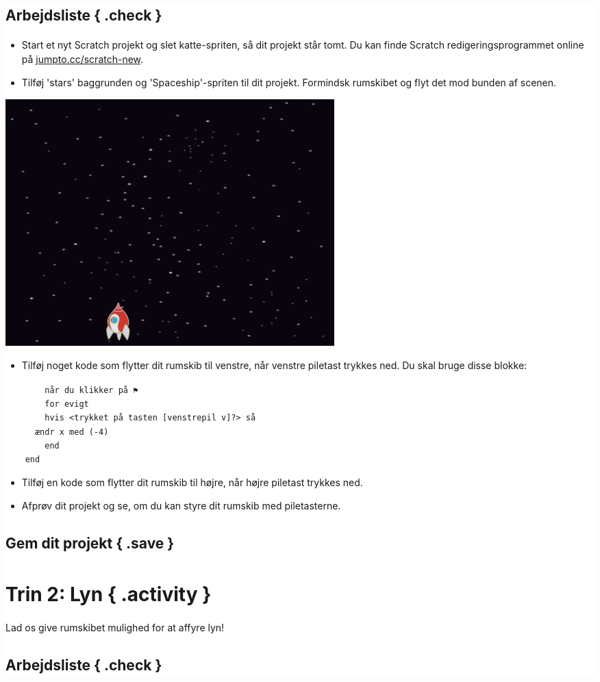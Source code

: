 ## Arbejdsliste { .check }

+ Start et nyt Scratch projekt og slet katte-spriten, så dit projekt står tomt. Du kan finde Scratch redigeringsprogrammet online på <a href="http://jumpto.cc/scratch-new">jumpto.cc/scratch-new</a>.

+ Tilføj 'stars' baggrunden og 'Spaceship'-spriten til dit projekt. Formindsk rumskibet og flyt det mod bunden af scenen.

![screenshot](invaders-sprites.png)

+ Tilføj noget kode som flytter dit rumskib til venstre, når venstre piletast trykkes ned. Du skal bruge disse blokke: 

```blocks 
		når du klikker på ⚑
		for evigt
   		hvis <trykket på tasten [venstrepil v]?> så 
      ændr x med (-4)
   		end
	end  
``` 
 
+ Tilføj en kode som flytter dit rumskib til højre, når højre piletast trykkes ned.

+ Afprøv dit projekt og se, om du kan styre dit rumskib med piletasterne.

## Gem dit projekt { .save }

# Trin 2: Lyn { .activity }

Lad os give rumskibet mulighed for at affyre lyn! 

## Arbejdsliste { .check }
